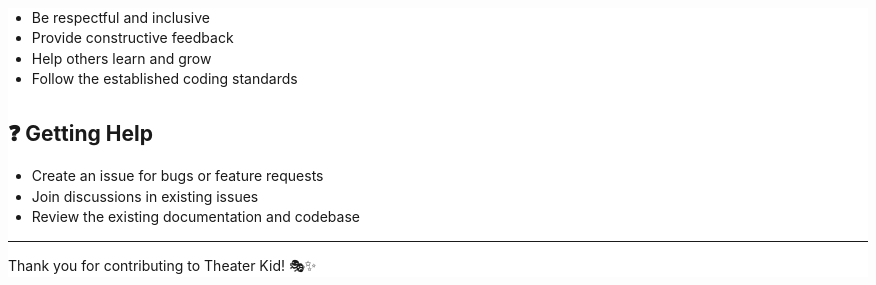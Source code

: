 - Be respectful and inclusive
- Provide constructive feedback
- Help others learn and grow
- Follow the established coding standards

## ❓ Getting Help

- Create an issue for bugs or feature requests
- Join discussions in existing issues
- Review the existing documentation and codebase

---

Thank you for contributing to Theater Kid! 🎭✨
